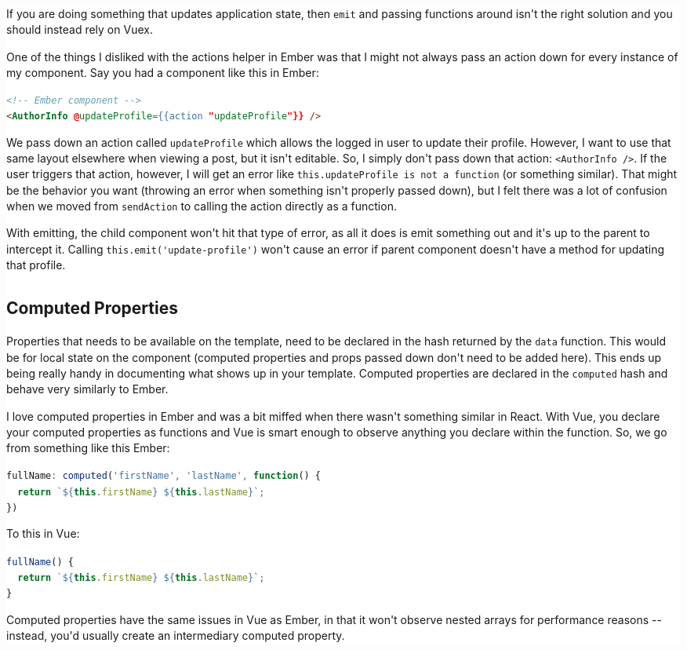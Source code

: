 If you are doing something that updates application state, then `emit` and passing functions around isn't the right solution and you should instead rely on Vuex.

One of the things I disliked with the actions helper in Ember was that I might not always pass an action down for every instance of my component.
Say you had a component like this in Ember: 
```html
<!-- Ember component -->
<AuthorInfo @updateProfile={{action "updateProfile"}} />
```
We pass down an action called `updateProfile` which allows the logged in user to update their profile.
However, I want to use that same layout elsewhere when viewing a post, but it isn't editable.
So, I simply don't pass down that action: `<AuthorInfo />`.
If the user triggers that action, however, I will get an error like `this.updateProfile is not a function` (or something similar).
That might be the behavior you want (throwing an error when something isn't properly passed down), but I felt there was a lot of confusion when we moved from `sendAction` to calling the action directly as a function.

With emitting, the child component won't hit that type of error, as all it does is emit something out and it's up to the parent to intercept it.
Calling `this.emit('update-profile')` won't cause an error if parent component doesn't have a method for updating that profile.

## Computed Properties

Properties that needs to be available on the template, need to be declared in the hash returned by the `data` function.
This would be for local state on the component (computed properties and props passed down don't need to be added here).
This ends up being really handy in documenting what shows up in your template.
Computed properties are declared in the `computed` hash and behave very similarly to Ember.

I love computed properties in Ember and was a bit miffed when there wasn't something similar in React.
With Vue, you declare your computed properties as functions and Vue is smart enough to observe anything you declare within the function.
So, we go from something like this Ember:

```javascript
fullName: computed('firstName', 'lastName', function() {
  return `${this.firstName} ${this.lastName}`;
})
```

To this in Vue:

```javascript
fullName() {
  return `${this.firstName} ${this.lastName}`;
}
```

Computed properties have the same issues in Vue as Ember, in that it won't observe nested arrays for performance reasons -- instead, you'd usually create an intermediary computed property.
